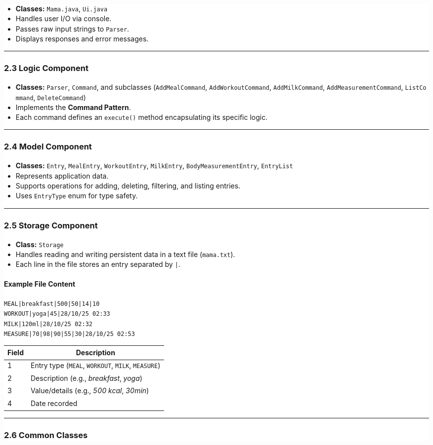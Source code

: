 - **Classes:** `Mama.java`, `Ui.java`
- Handles user I/O via console.
- Passes raw input strings to `Parser`.
- Displays responses and error messages.

---

### 2.3 Logic Component

- **Classes:** `Parser`, `Command`, and subclasses (`AddMealCommand`, `AddWorkoutCommand`, `AddMilkCommand`,
  `AddMeasurementCommand`, `ListCommand`, `DeleteCommand`)
- Implements the **Command Pattern**.
- Each command defines an `execute()` method encapsulating its specific logic.

---

### 2.4 Model Component

- **Classes:** `Entry`, `MealEntry`, `WorkoutEntry`, `MilkEntry`, `BodyMeasurementEntry`, `EntryList`
- Represents application data.
- Supports operations for adding, deleting, filtering, and listing entries.
- Uses `EntryType` enum for type safety.

---

### 2.5 Storage Component

- **Class:** `Storage`
- Handles reading and writing persistent data in a text file (`mama.txt`).
- Each line in the file stores an entry separated by `|`.

#### Example File Content
```
MEAL|breakfast|500|50|14|10
WORKOUT|yoga|45|28/10/25 02:33 
MILK|120ml|28/10/25 02:32
MEASURE|70|98|90|55|30|28/10/25 02:53
```

| Field | Description                                       |
|-------|---------------------------------------------------|
| 1     | Entry type (`MEAL`, `WORKOUT`, `MILK`, `MEASURE`) |
| 2     | Description (e.g., *breakfast*, *yoga*)           |
| 3     | Value/details (e.g., *500 kcal*, *30min*)         |
| 4     | Date recorded                                     |

---

### 2.6 Common Classes
